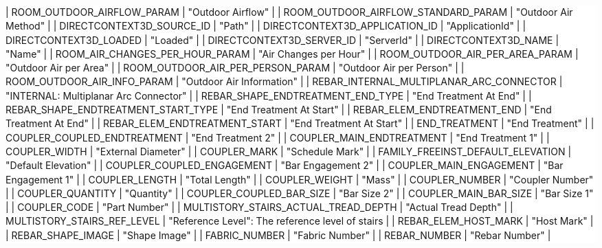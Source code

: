 | ROOM_OUTDOOR_AIRFLOW_PARAM | "Outdoor Airflow" |
| ROOM_OUTDOOR_AIRFLOW_STANDARD_PARAM | "Outdoor Air Method" |
| DIRECTCONTEXT3D_SOURCE_ID | "Path" |
| DIRECTCONTEXT3D_APPLICATION_ID | "ApplicationId" |
| DIRECTCONTEXT3D_LOADED | "Loaded" |
| DIRECTCONTEXT3D_SERVER_ID | "ServerId" |
| DIRECTCONTEXT3D_NAME | "Name" |
| ROOM_AIR_CHANGES_PER_HOUR_PARAM | "Air Changes per Hour" |
| ROOM_OUTDOOR_AIR_PER_AREA_PARAM | "Outdoor Air per Area" |
| ROOM_OUTDOOR_AIR_PER_PERSON_PARAM | "Outdoor Air per Person" |
| ROOM_OUTDOOR_AIR_INFO_PARAM | "Outdoor Air Information" |
| REBAR_INTERNAL_MULTIPLANAR_ARC_CONNECTOR | "INTERNAL: Multiplanar Arc Connector" |
| REBAR_SHAPE_ENDTREATMENT_END_TYPE | "End Treatment At End" |
| REBAR_SHAPE_ENDTREATMENT_START_TYPE | "End Treatment At Start" |
| REBAR_ELEM_ENDTREATMENT_END | "End Treatment At End" |
| REBAR_ELEM_ENDTREATMENT_START | "End Treatment At Start" |
| END_TREATMENT | "End Treatment" |
| COUPLER_COUPLED_ENDTREATMENT | "End Treatment 2" |
| COUPLER_MAIN_ENDTREATMENT | "End Treatment 1" |
| COUPLER_WIDTH | "External Diameter" |
| COUPLER_MARK | "Schedule Mark" |
| FAMILY_FREEINST_DEFAULT_ELEVATION | "Default Elevation" |
| COUPLER_COUPLED_ENGAGEMENT | "Bar Engagement 2" |
| COUPLER_MAIN_ENGAGEMENT | "Bar Engagement 1" |
| COUPLER_LENGTH | "Total Length" |
| COUPLER_WEIGHT | "Mass" |
| COUPLER_NUMBER | "Coupler Number" |
| COUPLER_QUANTITY | "Quantity" |
| COUPLER_COUPLED_BAR_SIZE | "Bar Size 2" |
| COUPLER_MAIN_BAR_SIZE | "Bar Size 1" |
| COUPLER_CODE | "Part Number" |
| MULTISTORY_STAIRS_ACTUAL_TREAD_DEPTH | "Actual Tread Depth" |
| MULTISTORY_STAIRS_REF_LEVEL | "Reference Level": The reference level of stairs |
| REBAR_ELEM_HOST_MARK | "Host Mark" |
| REBAR_SHAPE_IMAGE | "Shape Image" |
| FABRIC_NUMBER | "Fabric Number" |
| REBAR_NUMBER | "Rebar Number" |